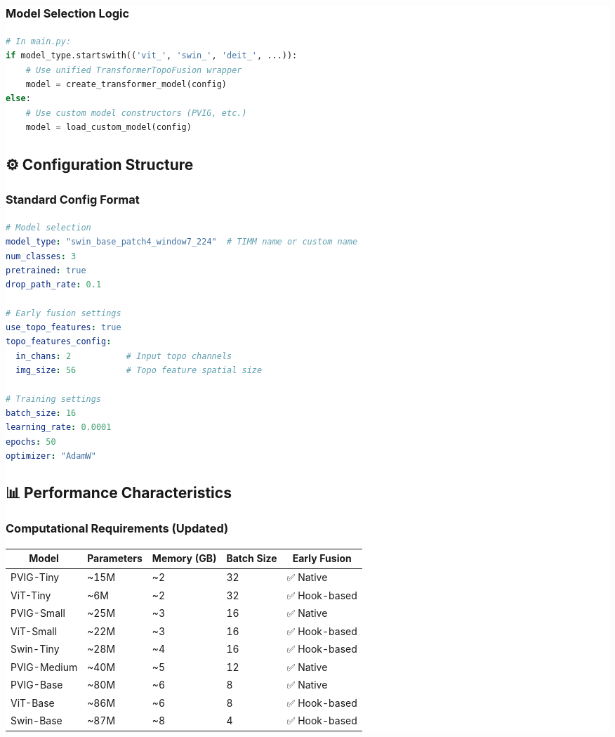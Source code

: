 ### Model Selection Logic
```python
# In main.py:
if model_type.startswith(('vit_', 'swin_', 'deit_', ...)):
    # Use unified TransformerTopoFusion wrapper
    model = create_transformer_model(config)
else:
    # Use custom model constructors (PVIG, etc.)
    model = load_custom_model(config)
```

## ⚙️ Configuration Structure

### Standard Config Format
```yaml
# Model selection
model_type: "swin_base_patch4_window7_224"  # TIMM name or custom name
num_classes: 3
pretrained: true
drop_path_rate: 0.1

# Early fusion settings
use_topo_features: true
topo_features_config:
  in_chans: 2           # Input topo channels
  img_size: 56          # Topo feature spatial size

# Training settings  
batch_size: 16
learning_rate: 0.0001
epochs: 50
optimizer: "AdamW"
```

## 📊 Performance Characteristics

### Computational Requirements (Updated)

| Model | Parameters | Memory (GB) | Batch Size | Early Fusion |
|-------|------------|-------------|------------|--------------|
| PVIG-Tiny | ~15M | ~2 | 32 | ✅ Native |
| ViT-Tiny | ~6M | ~2 | 32 | ✅ Hook-based |
| PVIG-Small | ~25M | ~3 | 16 | ✅ Native |
| ViT-Small | ~22M | ~3 | 16 | ✅ Hook-based |
| Swin-Tiny | ~28M | ~4 | 16 | ✅ Hook-based |
| PVIG-Medium | ~40M | ~5 | 12 | ✅ Native |
| PVIG-Base | ~80M | ~6 | 8 | ✅ Native |
| ViT-Base | ~86M | ~6 | 8 | ✅ Hook-based |
| Swin-Base | ~87M | ~8 | 4 | ✅ Hook-based |
